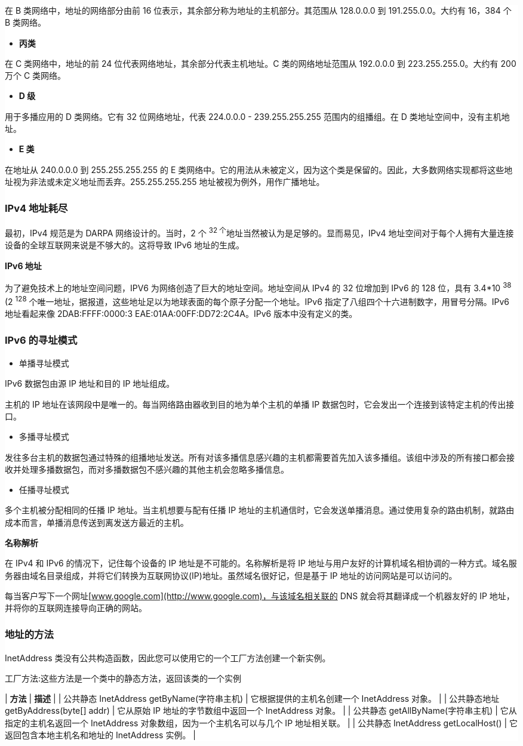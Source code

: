 在 B 类网络中，地址的网络部分由前 16 位表示，其余部分称为地址的主机部分。其范围从 128.0.0.0 到 191.255.0.0。大约有 16，384 个 B 类网络。

*   **丙类**

在 C 类网络中，地址的前 24 位代表网络地址，其余部分代表主机地址。C 类的网络地址范围从 192.0.0.0 到 223.255.255.0。大约有 200 万个 C 类网络。

*   **D 级**

用于多播应用的 D 类网络。它有 32 位网络地址，代表 224.0.0.0 - 239.255.255.255 范围内的组播组。在 D 类地址空间中，没有主机地址。

*   **E 类**

在地址从 240.0.0.0 到 255.255.255.255 的 E 类网络中。它的用法从未被定义，因为这个类是保留的。因此，大多数网络实现都将这些地址视为非法或未定义地址而丢弃。255.255.255.255 地址被视为例外，用作广播地址。

### IPv4 地址耗尽

最初，IPv4 规范是为 DARPA 网络设计的。当时，2 个 <sup>32 个</sup>地址当然被认为是足够的。显而易见，IPv4 地址空间对于每个人拥有大量连接设备的全球互联网来说是不够大的。这将导致 IPv6 地址的生成。

**IPv6 地址**

为了避免技术上的地址空间问题，IPV6 为网络创造了巨大的地址空间。地址空间从 IPv4 的 32 位增加到 IPv6 的 128 位，具有 3.4*10 <sup>38</sup> (2 <sup>128</sup> 个唯一地址，据报道，这些地址足以为地球表面的每个原子分配一个地址。IPv6 指定了八组四个十六进制数字，用冒号分隔。IPv6 地址看起来像 2DAB:FFFF:0000:3 EAE:01AA:00FF:DD72:2C4A。IPv6 版本中没有定义的类。

### IPv6 的寻址模式

*   单播寻址模式

IPv6 数据包由源 IP 地址和目的 IP 地址组成。

主机的 IP 地址在该网段中是唯一的。每当网络路由器收到目的地为单个主机的单播 IP 数据包时，它会发出一个连接到该特定主机的传出接口。

*   多播寻址模式

发往多台主机的数据包通过特殊的组播地址发送。所有对该多播信息感兴趣的主机都需要首先加入该多播组。该组中涉及的所有接口都会接收并处理多播数据包，而对多播数据包不感兴趣的其他主机会忽略多播信息。

*   任播寻址模式

多个主机被分配相同的任播 IP 地址。当主机想要与配有任播 IP 地址的主机通信时，它会发送单播消息。通过使用复杂的路由机制，就路由成本而言，单播消息传送到离发送方最近的主机。

**名称解析**

在 IPv4 和 IPv6 的情况下，记住每个设备的 IP 地址是不可能的。名称解析是将 IP 地址与用户友好的计算机域名相协调的一种方式。域名服务器由域名目录组成，并将它们转换为互联网协议(IP)地址。虽然域名很好记，但是基于 IP 地址的访问网站是可以访问的。

每当客户写下一个网址[www.google.com](http://www.google.com)，与该域名相关联的 DNS 就会将其翻译成一个机器友好的 IP 地址，并将你的互联网连接导向正确的网站。

### 地址的方法

InetAddress 类没有公共构造函数，因此您可以使用它的一个工厂方法创建一个新实例。

工厂方法:这些方法是一个类中的静态方法，返回该类的一个实例

| **方法** | **描述** |
| 公共静态 InetAddress getByName(字符串主机) | 它根据提供的主机名创建一个 InetAddress 对象。 |
| 公共静态地址 getByAddress(byte[] addr) | 它从原始 IP 地址的字节数组中返回一个 InetAddress 对象。 |
| 公共静态 getAllByName(字符串主机) | 它从指定的主机名返回一个 InetAddress 对象数组，因为一个主机名可以与几个 IP 地址相关联。 |
| 公共静态 InetAddress getLocalHost() | 它返回包含本地主机名和地址的 InetAddress 实例。 |
